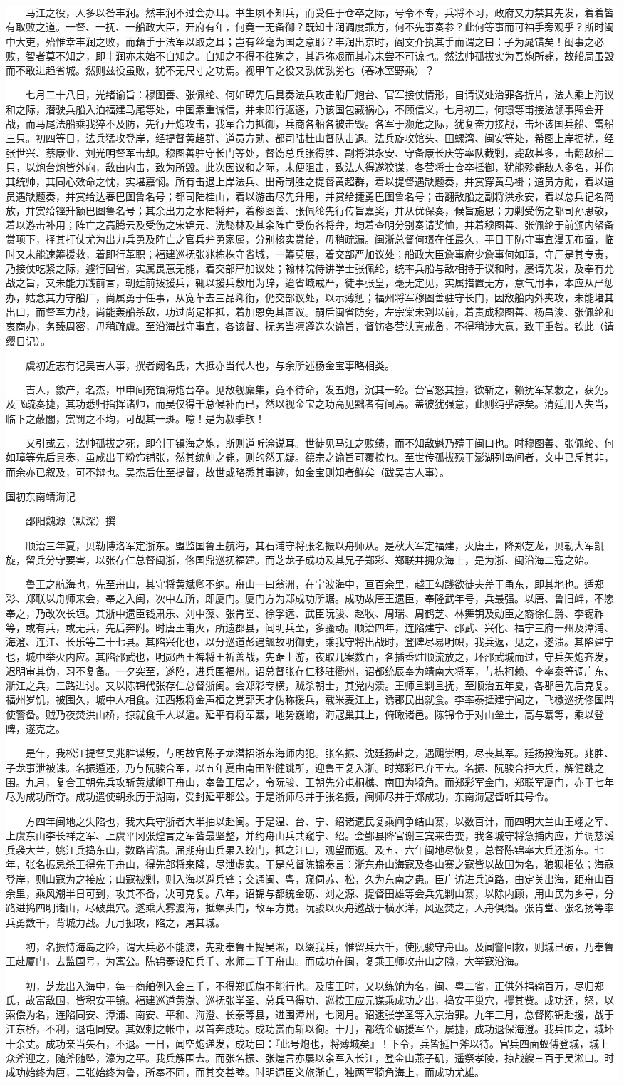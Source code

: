 　　马江之役，人多以咎丰润。然丰润不过会办耳。书生夙不知兵，而受任于仓卒之际，号令不专，兵将不习，政府又力禁其先发，着着皆有取败之道。一督、一抚、一船政大臣，开府有年，何竟一无备御？既知丰润调度乖方，何不先事奏参？此何等事而可袖手旁观乎？斯时闽中大吏，殆惟幸丰润之败，而藉手于法军以取之耳；岂有丝毫为国之意耶？丰润出京时，阎文介执其手而谓之曰：子为晁错矣！闽事之必败，智者莫不知之，即丰润亦未始不自知之。自知之不得不往殉之，其遇弥艰而其心未尝不可谅也。然法帅孤拔实为吾炮所毙，故船局虽毁而不敢进趋省城。然则兹役虽败，犹不无尺寸之功焉。视甲午之役又孰优孰劣也（春冰室野乘）？

　　七月二十八日，光绪谕旨：穆图善、张佩纶、何如璋先后具奏法兵攻击船厂炮台、官军接仗情形，自请议处治罪各折片，法人乘上海议和之际，潜驶兵船入泊福建马尾等处，中国素重诚信，并未即行驱逐，乃该国包藏祸心，不顾信义，七月初三，何璟等甫接法领事照会开战，而马尾法船乘我猝不及防，先行开炮攻击，我军合力抵御，兵商各船各被击毁。各军于濒危之际，犹复奋力接战，击坏该国兵船、雷船三只。初四等日，法兵猛攻登岸，经提督黄超群、道员方勋、都司陆桂山督队击退。法兵旋攻馆头、田螺湾、闽安等处，希图上岸据扰，经张世兴、蔡康业、刘光明督军击却。穆图善驻守长门等处，督饬总兵张得胜、副将洪永安、守备康长庆等率队截剿，毙敌甚多，击翻敌船二只，以炮台炮皆外向，敌由内击，致为所毁。此次因议和之际，未便阻击，致法人得遂狡谋，各营将士仓卒抵御，犹能殄毙敌人多名，并伤其统帅，其同心效命之忱，实堪嘉悯。所有击退上岸法兵、出奇制胜之提督黄超群，着以提督遇缺题奏，并赏穿黄马褂；道员方勋，着以道员遇缺题奏，并赏给达春巴图鲁名号；都司陆桂山，着以游击尽先升用，并赏给捷勇巴图鲁名号；击翻敌船之副将洪永安，着以总兵记名简放，并赏给铿升额巴图鲁名号；其余出力之水陆将弁，着穆图善、张佩纶先行传旨嘉奖，并从优保奏，候旨施恩；力剿受伤之都司孙思敬，着以游击补用；阵亡之高腾云及受伤之宋锦元、洗懿林及其余阵亡受伤各将弁，均着查明分别奏请奖恤，并着穆图善、张佩纶于前颁内帑备赏项下，择其打仗尤为出力兵勇及阵亡之官兵弁勇家属，分别核实赏给，毋稍疏漏。闽浙总督何璟在任最久，平日于防守事宜漫无布置，临时又未能速筹援救，着即行革职；福建巡抚张兆栋株守省城，一筹莫展，着交部严加议处；船政大臣詹事府少詹事何如璋，守厂是其专责，乃接仗吃紧之际，遽行回省，实属畏葸无能，着交部严加议处；翰林院侍讲学士张佩纶，统率兵船与敌相持于议和时，屡请先发，及奉有允战之旨，又未能力践前言，朝廷前拨援兵，辄以援兵敷用为辞，迨省城戒严，徒事张皇，毫无定见，实属措置无方，意气用事，本应从严惩办，姑念其力守船厂，尚属勇于任事，从宽革去三品卿衔，仍交部议处，以示薄惩；福州将军穆图善驻守长门，因敌船内外夹攻，未能堵其出口，而督军力战，尚能轰船杀敌，功过尚足相抵，着加恩免其置议。嗣后闽省防务，左宗棠未到以前，着责成穆图善、杨昌浚、张佩纶和衷商办，务臻周密，毋稍疏虞。至沿海战守事宜，各该督、抚务当凛遵迭次谕旨，督饬各营认真戒备，不得稍涉大意，致干重咎。钦此（请缨日记）。

　　虞初近志有记吴吉人事，撰者阙名氏，大抵亦当代人也，与余所述杨金宝事略相类。

　　吉人，歙产，名杰，甲申间充镇海炮台卒。见敌舰麇集，竟不待命，发五炮，沉其一轮。台官怒其擅，欲斩之，赖抚军某救之，获免。及飞疏奏捷，其功悉归指挥诸帅，而吴仅得千总候补而已，然以视金宝之功高见黜者有间焉。盖彼犹强意，此则纯乎誖矣。清廷用人失当，临下之蔽闇，赏罚之不均，可觇其一斑。噫！是为叔季欤！

　　又引或云，法帅孤拔之死，即创于镇海之炮，斯则道听涂说耳。世徒见马江之败绩，而不知敌魁乃殪于闽口也。时穆图善、张佩纶、何如璋等先后具奏，虽咸出于粉饰铺张，然其统帅之毙，则的然无疑。德宗之谕旨可覆按也。至世传孤拔殒于澎湖列岛间者，文中已斥其非，而余亦已叙及，可不辩也。吴杰后仕至提督，故世或略悉其事迹，如金宝则知者鲜矣（跋吴吉人事）。  

国初东南靖海记

　　邵阳魏源（默深）撰

　　顺治三年夏，贝勒博洛军定浙东。盟监国鲁王航海，其石浦守将张名振以舟师从。是秋大军定福建，灭唐王，降郑芝龙，贝勒大军凯旋，留兵分守要害，以张存仁总督闽浙，佟国鼎巡抚福建。而芝龙子成功及其兄子郑彩、郑联并拥众海上，是为浙、闽沿海二寇之始。

　　鲁王之航海也，先至舟山，其守将黄斌卿不纳。舟山一曰翁洲，在宁波海中，亘百余里，越王勾践欲徙夫差于甬东，即其地也。适郑彩、郑联以舟师来会，奉之入闽，次中左所，即厦门。厦门方为郑成功所踞。成功故唐王遗臣，奉隆武年号，兵最强。以唐、鲁旧衅，不愿奉之，乃改次长垣。其浙中遗臣钱肃乐、刘中藻、张肯堂、徐孚远、武臣阮骏、赵牧、周瑞、周鹤芝、林舞钥及勋臣之裔徐仁爵、李锡祚等，或有兵，或无兵，先后奔附。时唐王甫灭，所遗郡县，闻明兵至，多骚动。顺治四年，连陷建宁、邵武、兴化、福宁三府一州及漳浦、海澄、连江、长乐等二十七县。其陷兴化也，以分巡道彭遇颽故明御史，乘我守将出战时，登陴尽易明帜，我兵返，见之，遂溃。其陷建宁也，城中举火内应。其陷邵武也，明郧西王裨将王祈善战，先踞上游，夜取几案数百，各插香炷顺流放之，环邵武城而过，守兵矢炮齐发，迟明审其伪，习不复备。一夕突至，遂陷，进兵围福州。诏总督张存仁移驻衢州，诏都统辰奉为靖南大将军，与栋柯赖、李率泰等调广东、浙江之兵，三路进讨。又以陈锦代张存仁总督浙闽。会郑彩专横，贼杀朝士，其党内溃。王师且剿且抚，至顺治五年夏，各郡邑先后克复。福州岁饥，被围久，城中人相食。江西叛将金声桓之党郭天才伪称援兵，载米麦江上，诱郡民出就食。李率泰抵建宁闻之，飞檄巡抚佟国鼎使警备。贼乃夜焚洪山桥，掠就食千人以遁。延平有将军寨，地势巍峭，海寇巢其上，俯瞰诸邑。陈锦令于对山垒土，高与寨等，乘以登陴，遂克之。

　　是年，我松江提督吴兆胜谋叛，与明故官陈子龙潜招浙东海师内犯。张名振、沈廷扬赴之，遇飓崇明，尽丧其军。廷扬投海死。兆胜、子龙事泄被诛。名振遁还，乃与阮骏合军，以五年夏由南田陷健跳所，迎鲁王复入浙。时郑彩已弃王去。名振、阮骏合拒大兵，解健跳之围。九月，复合王朝先兵攻斩黄斌卿于舟山，奉鲁王居之，令阮骏、王朝先分屯桐樵、南田为犄角。而郑彩军金门，郑联军厦门，亦于七年尽为成功所夺。成功遣使朝永历于湖南，受封延平郡公。于是浙师尽并于张名振，闽师尽并于郑成功，东南海寇皆听其号令。

　　方四年闽地之失陷也，我大兵守浙者大半抽以赴闽。于是温、台、宁、绍诸遗民复乘间争结山寨，以数百计，而四明大兰山王翊之军、上虞东山李长祥之军、上虞平冈张煌言之军皆最坚整，并约舟山兵共窥宁、绍。会鄞县降官谢三宾来告变，我各城守将急捕内应，并调慈溪兵袭大兰，姚江兵捣东山，数路皆溃。届期舟山兵果入蛟门，抵之江口，观望而返。及五、六年闽地尽恢复，总督陈锦率大兵还浙东。七年，张名振忌杀王得先于舟山，得先部将来降，尽泄虚实。于是总督陈锦奏言：浙东舟山海寇及各山寨之寇皆以故国为名，狼狈相依；海寇登岸，则山寇为之接应；山寇被剿，则入海以避兵锋；交通闽、粤，窥伺苏、松，久为东南之患。臣广访进兵道路，由定关出海，距舟山百余里，乘风潮半日可到，攻其不备，决可克复。八年，诏锦与都统金砺、刘之源、提督田雄等会兵先剿山寨，以除内顾，用山民为乡导，分路进捣四明诸山，尽破巢穴。遂乘大雾渡海，抵螺头门，敌军方觉。阮骏以火舟邀战于横水洋，风返焚之，人舟俱熸。张肯堂、张名扬等率兵勇数千，背城力战。九月掘攻，陷之，屠其城。

　　初，名振恃海岛之险，谓大兵必不能渡，先期奉鲁王捣吴淞，以缀我兵，惟留兵六千，使阮骏守舟山。及闻警回救，则城已破，乃奉鲁王赴厦门，去监国号，为寓公。陈锦奏设陆兵千、水师二千于舟山。而成功在闽，复乘王师攻舟山之隙，大举寇沿海。

　　初，芝龙出入海中，每一商舶例入金三千，不得郑氏旗不能行也。及唐王时，又以练饷为名，闽、粤二省，正供外捐输百万，尽归郑氏，故富敌国，皆积安平镇。福建巡道黄澍、巡抚张学圣、总兵马得功、巡按王应元谋乘成功之出，捣安平巢穴，攫其赀。成功还，怒，以索偿为名，连陷同安、漳浦、南安、平和、海澄、长泰等县，进围漳州，七阅月。诏逮张学圣等入京治罪。九年三月，总督陈锦赴援，战于江东桥，不利，退屯同安。其奴刺之帐中，以首奔成功。成功赏而斩以徇。十月，都统金砺援军至，屡捷，成功退保海澄。我兵围之，城坏十余丈。成功亲当矢石，不退。一日，闻空炮递发，成功曰：『此号炮也，将薄城矣』！下令，兵皆挺巨斧以待。官兵四面蚁傅登城，城上众斧迎之，随斧随坠，濠为之平。我兵解围去。而张名振、张煌言亦屡以余军入长江，登金山燕子矶，遥祭孝陵，掠战艘三百于吴淞口。时成功始终为唐，二张始终为鲁，所奉不同，而其交甚睦。时明遗臣义旅渐亡，独两军犄角海上，而成功尤雄。
